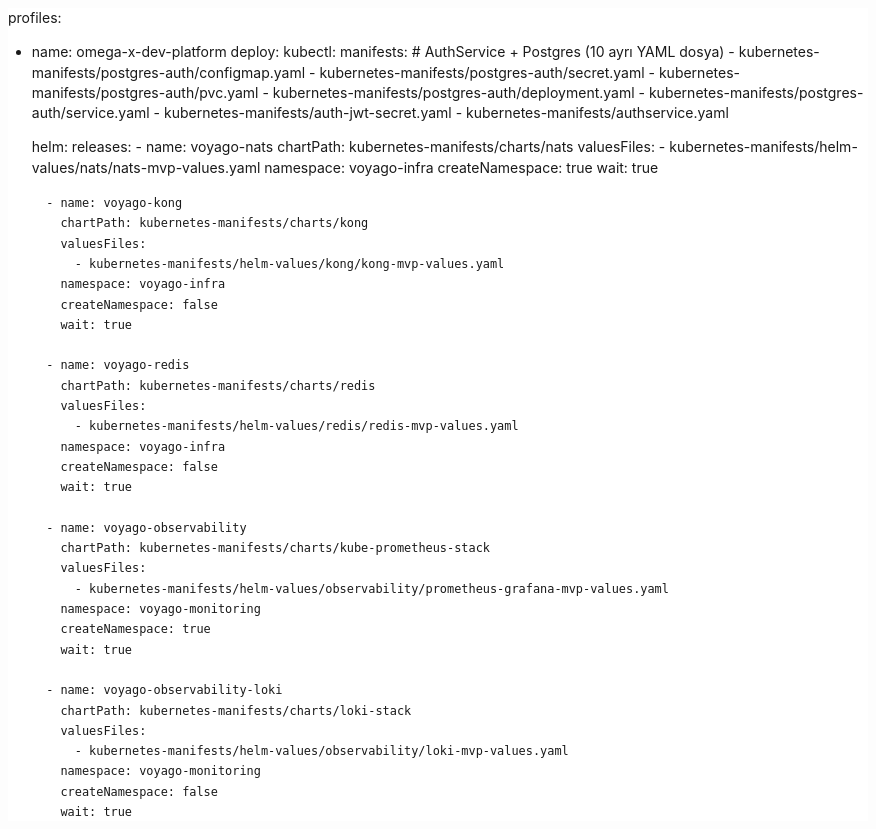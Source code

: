 profiles:
  - name: omega-x-dev-platform
    deploy:
      kubectl:
        manifests:
          # AuthService + Postgres (10 ayrı YAML dosya)
          - kubernetes-manifests/postgres-auth/configmap.yaml
          - kubernetes-manifests/postgres-auth/secret.yaml
          - kubernetes-manifests/postgres-auth/pvc.yaml
          - kubernetes-manifests/postgres-auth/deployment.yaml
          - kubernetes-manifests/postgres-auth/service.yaml
          - kubernetes-manifests/auth-jwt-secret.yaml
          - kubernetes-manifests/authservice.yaml

      helm:
        releases:
          - name: voyago-nats
            chartPath: kubernetes-manifests/charts/nats
            valuesFiles:
              - kubernetes-manifests/helm-values/nats/nats-mvp-values.yaml
            namespace: voyago-infra
            createNamespace: true
            wait: true

          - name: voyago-kong
            chartPath: kubernetes-manifests/charts/kong
            valuesFiles:
              - kubernetes-manifests/helm-values/kong/kong-mvp-values.yaml
            namespace: voyago-infra
            createNamespace: false
            wait: true

          - name: voyago-redis
            chartPath: kubernetes-manifests/charts/redis
            valuesFiles:
              - kubernetes-manifests/helm-values/redis/redis-mvp-values.yaml
            namespace: voyago-infra
            createNamespace: false
            wait: true

          - name: voyago-observability
            chartPath: kubernetes-manifests/charts/kube-prometheus-stack
            valuesFiles:
              - kubernetes-manifests/helm-values/observability/prometheus-grafana-mvp-values.yaml
            namespace: voyago-monitoring
            createNamespace: true
            wait: true

          - name: voyago-observability-loki
            chartPath: kubernetes-manifests/charts/loki-stack
            valuesFiles:
              - kubernetes-manifests/helm-values/observability/loki-mvp-values.yaml
            namespace: voyago-monitoring
            createNamespace: false
            wait: true
